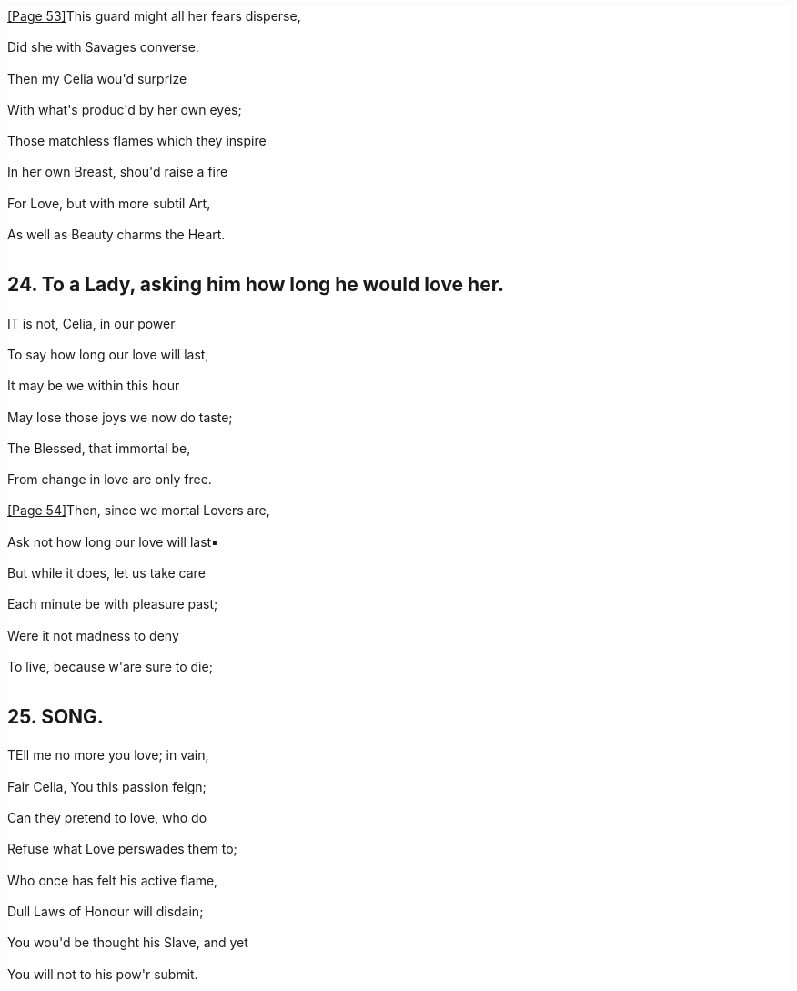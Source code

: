 [[Page 53]](http://eebo.chadwyck.com/downloadtiff?vid=58573&page=30)This guard
might all her fears disperse,

Did she with Savages converse.

Then my Celia wou'd surprize

With what's produc'd by her own eyes;

Those matchless flames which they inspire

In her own Breast, shou'd raise a fire

For Love, but with more subtil Art,

As well as Beauty charms the Heart.

## 24\. To a Lady, asking him how long he would love her.

IT is not, Celia, in our power

To say how long our love will last,

It may be we within this hour

May lose those joys we now do taste;

The Blessed, that immortal be,

From change in love are only free.

[[Page 54]](http://eebo.chadwyck.com/downloadtiff?vid=58573&page=31)Then,
since we mortal Lovers are,

Ask not how long our love will last▪

But while it does, let us take care

Each minute be with pleasure past;

Were it not madness to deny

To live, because w'are sure to die;

## 25\. SONG.

TEll me no more you love; in vain,

Fair Celia, You this passion feign;

Can they pretend to love, who do

Refuse what Love perswades them to;

Who once has felt his active flame,

Dull Laws of Honour will disdain;

You wou'd be thought his Slave, and yet

You will not to his pow'r submit.

